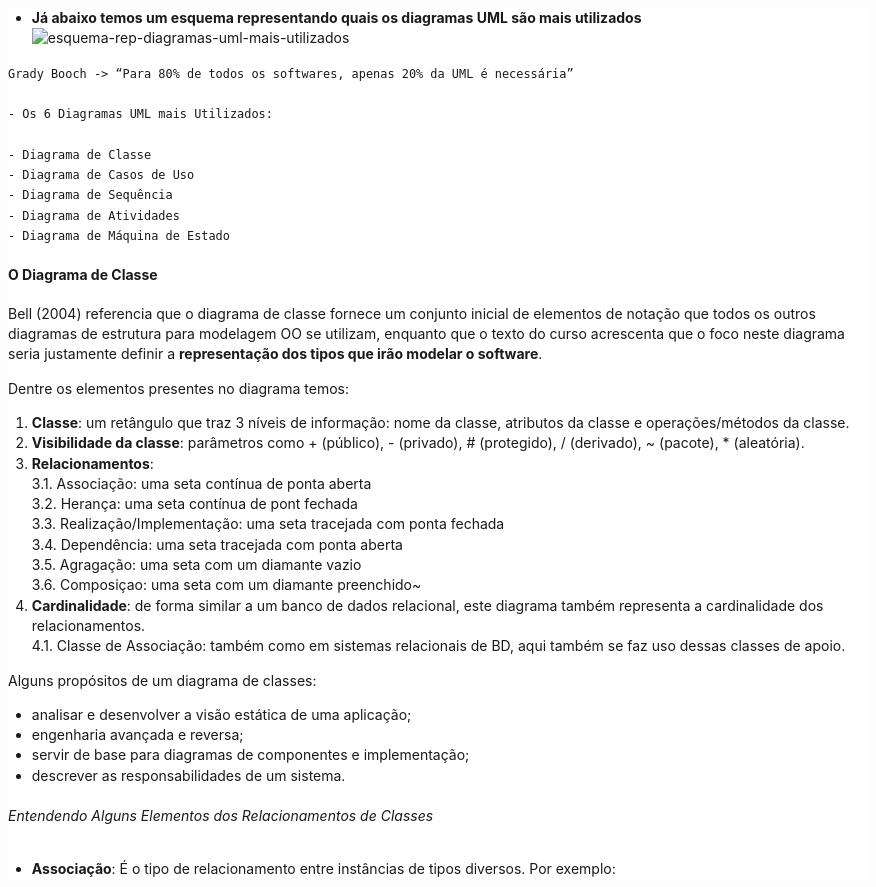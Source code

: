 
- **Já abaixo temos um esquema representando quais os diagramas UML são mais utilizados**
![esquema-rep-diagramas-uml-mais-utilizados](/images/articles/development/esquema-rep-diagramas-uml-mais-utilizados.png)


```
Grady Booch -> “Para 80% de todos os softwares, apenas 20% da UML é necessária”

- Os 6 Diagramas UML mais Utilizados:

- Diagrama de Classe
- Diagrama de Casos de Uso
- Diagrama de Sequência
- Diagrama de Atividades
- Diagrama de Máquina de Estado
``` 


#### O Diagrama de Classe

Bell (2004) referencia que o diagrama de classe fornece um conjunto inicial de elementos de notação que todos os outros diagramas de estrutura para modelagem OO se utilizam, enquanto que o texto do curso acrescenta que o foco neste diagrama seria justamente definir a **representação dos tipos que irão modelar o software**.


Dentre os elementos presentes no diagrama temos:
1. **Classe**: um retângulo que traz 3 níveis de informação: nome da classe, atributos da classe e operações/métodos da classe.
2. **Visibilidade da classe**: parâmetros como + (público), - (privado), # (protegido), / (derivado), ~ (pacote), * (aleatória).
3. **Relacionamentos**:   
    3.1. Associação: uma seta contínua de ponta aberta   
    3.2. Herança: uma seta contínua de pont fechada    
    3.3. Realização/Implementação: uma seta tracejada com ponta fechada   
    3.4. Dependência: uma seta tracejada com ponta aberta   
    3.5. Agragação: uma seta com um diamante vazio    
    3.6. Composiçao: uma seta com um diamante preenchido~
4. **Cardinalidade**: de forma similar a um banco de dados relacional, este diagrama também representa a cardinalidade dos relacionamentos.   
    4.1. Classe de Associação: também como em sistemas relacionais de BD, aqui também se faz uso dessas classes de apoio.   


Alguns propósitos de um diagrama de classes:   
- analisar e desenvolver a visão estática de uma aplicação;
- engenharia avançada e reversa;
- servir de base para diagramas de componentes e implementação;
- descrever as responsabilidades de um sistema.


###### Entendendo Alguns Elementos dos Relacionamentos de Classes 

- **Associação**:
É o tipo de relacionamento entre instâncias de tipos diversos. Por exemplo:
